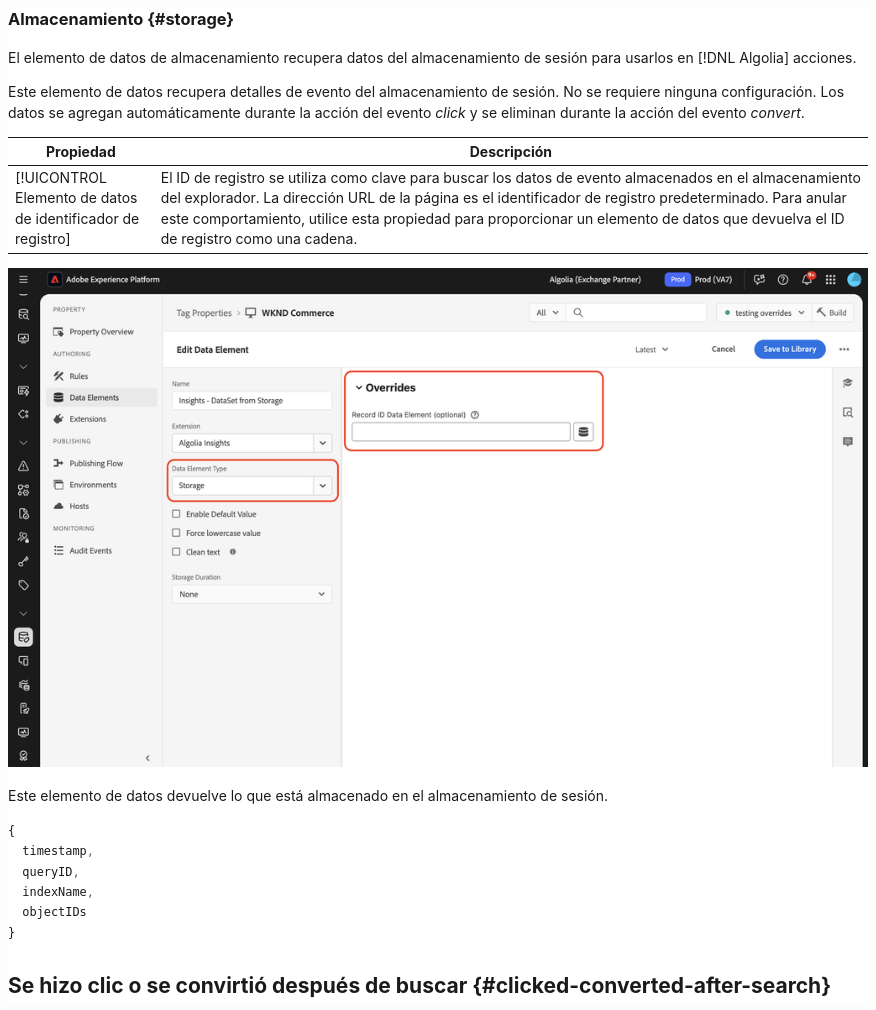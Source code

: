 ### Almacenamiento {#storage}

El elemento de datos de almacenamiento recupera datos del almacenamiento de sesión para usarlos en [!DNL Algolia] acciones.

Este elemento de datos recupera detalles de evento del almacenamiento de sesión. No se requiere ninguna configuración. Los datos se agregan automáticamente durante la acción del evento *click* y se eliminan durante la acción del evento *convert*.

| Propiedad | Descripción |
| --- | --- |
| [!UICONTROL Elemento de datos de identificador de registro] | El ID de registro se utiliza como clave para buscar los datos de evento almacenados en el almacenamiento del explorador. La dirección URL de la página es el identificador de registro predeterminado. Para anular este comportamiento, utilice esta propiedad para proporcionar un elemento de datos que devuelva el ID de registro como una cadena. |

![](../../../images/extensions/client/algolia/storage.png)

Este elemento de datos devuelve lo que está almacenado en el almacenamiento de sesión.

```javascript
{
  timestamp,
  queryID,
  indexName,
  objectIDs
}
```

## Se hizo clic o se convirtió después de buscar {#clicked-converted-after-search}
